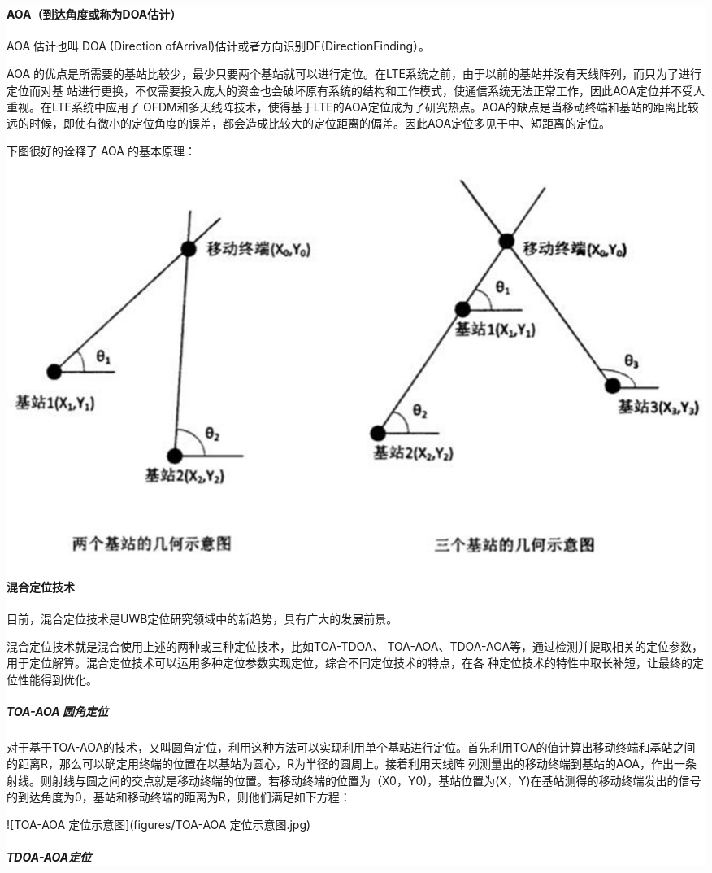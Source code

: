 


#### AOA（到达角度或称为DOA估计）

AOA 估计也叫 DOA (Direction ofArrival)估计或者方向识别DF(DirectionFinding）。

 AOA 的优点是所需要的基站比较少，最少只要两个基站就可以进行定位。在LTE系统之前，由于以前的基站并没有天线阵列，而只为了进行定位而对基 站进行更换，不仅需要投入庞大的资金也会破坏原有系统的结构和工作模式，使通信系统无法正常工作，因此AOA定位并不受人重视。在LTE系统中应用了 OFDM和多天线阵技术，使得基于LTE的AOA定位成为了研究热点。AOA的缺点是当移动终端和基站的距离比较远的时候，即使有微小的定位角度的误差，都会造成比较大的定位距离的偏差。因此AOA定位多见于中、短距离的定位。

下图很好的诠释了 AOA 的基本原理：

![AOA（到达角度）定位示意图](figures/AOA（到达角度）定位示意图.jpg)

#### 混合定位技术

目前，混合定位技术是UWB定位研究领域中的新趋势，具有广大的发展前景。

混合定位技术就是混合使用上述的两种或三种定位技术，比如TOA-TDOA、 TOA-AOA、TDOA-AOA等，通过检测并提取相关的定位参数，用于定位解算。混合定位技术可以运用多种定位参数实现定位，综合不同定位技术的特点，在各 种定位技术的特性中取长补短，让最终的定位性能得到优化。

##### TOA-AOA 圆角定位

对于基于TOA-AOA的技术，又叫圆角定位，利用这种方法可以实现利用单个基站进行定位。首先利用TOA的值计算出移动终端和基站之间的距离R，那么可以确定用终端的位置在以基站为圆心，R为半径的圆周上。接着利用天线阵 列测量出的移动终端到基站的AOA，作出一条射线。则射线与圆之间的交点就是移动终端的位置。若移动终端的位置为（X0，Y0)，基站位置为(X，Y)在基站测得的移动终端发出的信号的到达角度为θ，基站和移动终端的距离为R，则他们满足如下方程：

![TOA-AOA 定位示意图](figures/TOA-AOA 定位示意图.jpg)

##### TDOA-AOA定位
